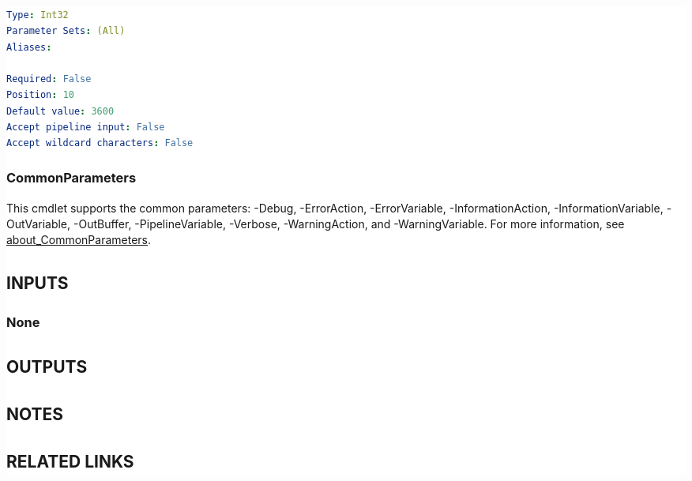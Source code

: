 ```yaml
Type: Int32
Parameter Sets: (All)
Aliases:

Required: False
Position: 10
Default value: 3600
Accept pipeline input: False
Accept wildcard characters: False
```

### CommonParameters
This cmdlet supports the common parameters: -Debug, -ErrorAction, -ErrorVariable, -InformationAction, -InformationVariable, -OutVariable, -OutBuffer, -PipelineVariable, -Verbose, -WarningAction, and -WarningVariable. For more information, see [about_CommonParameters](http://go.microsoft.com/fwlink/?LinkID=113216).

## INPUTS

### None
## OUTPUTS

## NOTES

## RELATED LINKS
